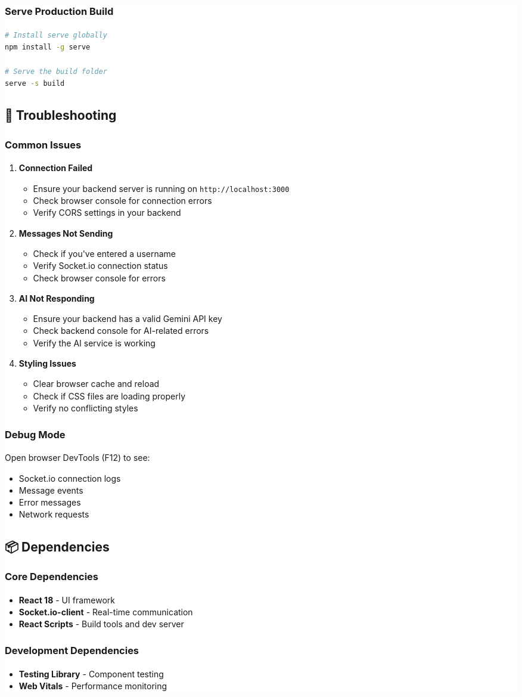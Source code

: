 ### Serve Production Build
```bash
# Install serve globally
npm install -g serve

# Serve the build folder
serve -s build
```

## 🐛 Troubleshooting

### Common Issues

1. **Connection Failed**
   - Ensure your backend server is running on `http://localhost:3000`
   - Check browser console for connection errors
   - Verify CORS settings in your backend

2. **Messages Not Sending**
   - Check if you've entered a username
   - Verify Socket.io connection status
   - Check browser console for errors

3. **AI Not Responding**
   - Ensure your backend has a valid Gemini API key
   - Check backend console for AI-related errors
   - Verify the AI service is working

4. **Styling Issues**
   - Clear browser cache and reload
   - Check if CSS files are loading properly
   - Verify no conflicting styles

### Debug Mode
Open browser DevTools (F12) to see:
- Socket.io connection logs
- Message events
- Error messages
- Network requests

## 📦 Dependencies

### Core Dependencies
- **React 18** - UI framework
- **Socket.io-client** - Real-time communication
- **React Scripts** - Build tools and dev server

### Development Dependencies
- **Testing Library** - Component testing
- **Web Vitals** - Performance monitoring
